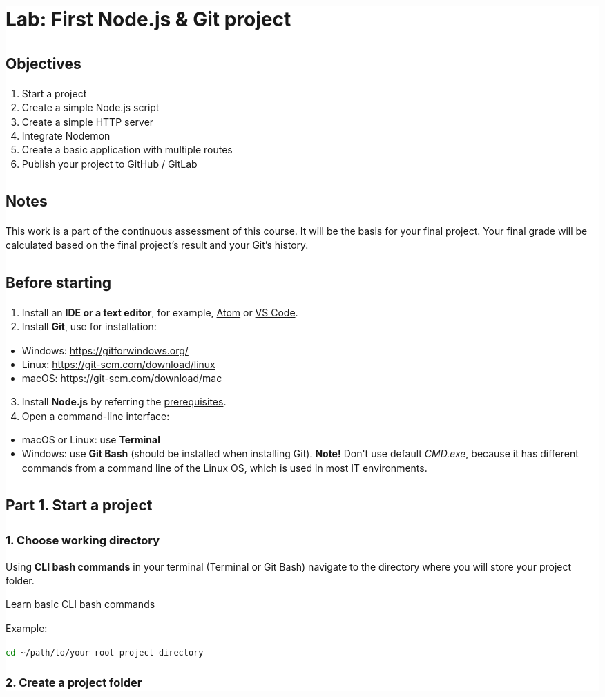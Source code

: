 
# Lab: First Node.js & Git project

## Objectives

1. Start a project
2. Create a simple Node.js script 
3. Create a simple HTTP server
4. Integrate Nodemon
5. Create a basic application with multiple routes
6. Publish your project to GitHub / GitLab

## Notes

This work is a part of the continuous assessment of this course. It will be the basis for your final project. Your final grade will be calculated based on the final project’s result and your Git’s history.

## Before starting

1. Install an **IDE or a text editor**, for example, [Atom](https://atom.io/) or [VS Code](https://code.visualstudio.com/).
2. Install **Git**, use for installation:
  - Windows: https://gitforwindows.org/
  - Linux: https://git-scm.com/download/linux
  - macOS: https://git-scm.com/download/mac   
3. Install **Node.js** by referring the [prerequisites](../00.prerequisite/index.md#nodejs-installation).
4. Open a command-line interface:
  - macOS or Linux: use **Terminal**
  - Windows: use **Git Bash** (should be installed when installing Git). **Note!** Don't use default *CMD.exe*, because it has different commands from a command line of the Linux OS, which is used in most IT environments.

## Part 1. Start a project

### 1. Choose working directory

Using **CLI bash commands** in your terminal (Terminal or Git Bash) navigate to the directory where you will store your project folder.

[Learn basic CLI bash commands](https://www.educative.io/blog/bash-shell-command-cheat-sheet)

Example:

```bash 
cd ~/path/to/your-root-project-directory
```

### 2. Create a project folder
